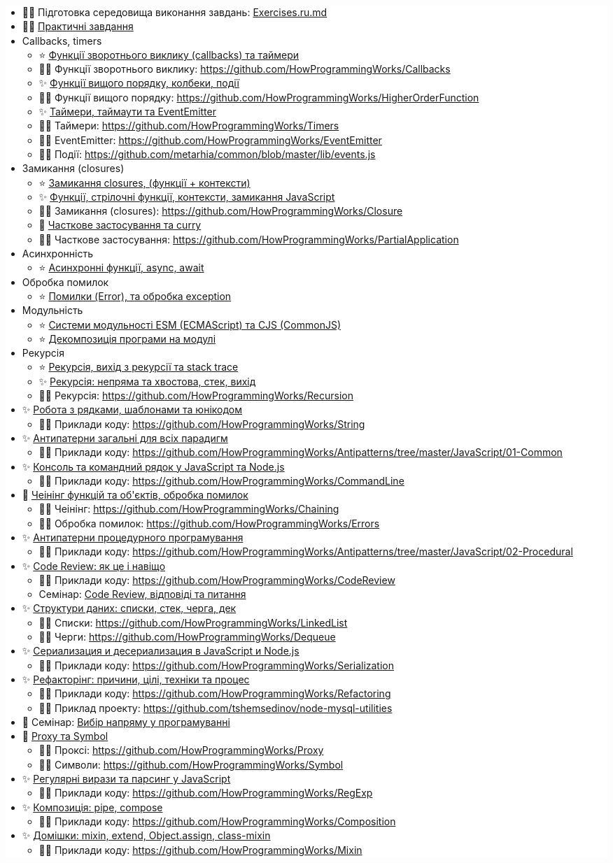   - 🧑‍💻 Підготовка середовища виконання завдань: [Exercises.ru.md](https://github.com/HowProgrammingWorks/Introduction/blob/master/Exercises.ru.md)
  - 🧑‍💻 [Практичні завдання](https://github.com/HowProgrammingWorks/Index/blob/master/Courses/Fundamentals-2024.md#практичні-завдання)
- Callbacks, timers
  - ⭐ [Функції зворотнього виклику (callbacks) та таймери](https://youtu.be/MFG3NaEwu70)
  - 🧑‍💻 Функції зворотнього виклику: https://github.com/HowProgrammingWorks/Callbacks
  - ✨ [Функції вищого порядку, колбеки, події](https://youtu.be/1vqATwbGHnc)
  - 🧑‍💻 Функції вищого порядку: https://github.com/HowProgrammingWorks/HigherOrderFunction
  - ✨ [Таймери, таймаути та EventEmitter](https://youtu.be/LK2jveAnRNg)
  - 🧑‍💻 Таймери: https://github.com/HowProgrammingWorks/Timers
  - 🧑‍💻 EventEmitter: https://github.com/HowProgrammingWorks/EventEmitter
  - 🧑‍💻 Події: https://github.com/metarhia/common/blob/master/lib/events.js
- Замикання (closures)
  - ⭐ [Замикання closures, (функції + контексти)](https://youtu.be/_FranqU7420)
  - ✨ [Функції, стрілочні функції, контексти, замикання JavaScript](https://youtu.be/pn5myCmpV2U)
  - 🧑‍💻 Замикання (closures): https://github.com/HowProgrammingWorks/Closure
  - 🧩 [Часткове застосування та curry](https://youtu.be/ND8KQ5xjk7o)
  - 🧑‍💻 Часткове застосування: https://github.com/HowProgrammingWorks/PartialApplication
- Асинхронність
  - ⭐ [Асинхронні функції, async, await](https://youtu.be/_3rRFN3iwsg)
- Обробка помилок
  - ⭐ [Помилки (Error), та обробка exception](https://youtu.be/UmpMa-f7dM4)
- Модульність
  - ⭐ [Системи модульності ESM (ECMAScript) та CJS (CommonJS)](https://youtu.be/MQepk3r41Rc)
  - ⭐ [Декомпозиція програми на модулі](https://youtu.be/4SLMmET8ARM)
- Рекурсія
  - ⭐ [Рекурсія, вихід з рекурсії та stack trace](https://youtu.be/bRgUmZgmXAg)
  - ✨ [Рекурсія: непряма та хвостова, стек, вихід](https://youtu.be/W2skCjIgVKE)
  - 🧑‍💻 Рекурсія: https://github.com/HowProgrammingWorks/Recursion
- ✨ [Робота з рядками, шаблонами та юнікодом](https://youtu.be/GcopcHQkA8M)
  - 🧑‍💻 Приклади коду: https://github.com/HowProgrammingWorks/String
- ✨ [Антипатерни загальні для всіх парадигм](https://youtu.be/NMUsUiFokr4)
  - 🧑‍💻 Приклади коду: https://github.com/HowProgrammingWorks/Antipatterns/tree/master/JavaScript/01-Common
- ✨ [Консоль та командний рядок у JavaScript та Node.js](https://youtu.be/5aSZyKi5BmE)
  - 🧑‍💻 Приклади коду: https://github.com/HowProgrammingWorks/CommandLine
- 🧩 [Чеінінг функцій та об'єктів, обробка помилок](https://youtu.be/PfuEfIiLX34)
  - 🧑‍💻 Чеінінг: https://github.com/HowProgrammingWorks/Chaining
  - 🧑‍💻 Обробка помилок: https://github.com/HowProgrammingWorks/Errors
- ✨ [Антипатерни процедурного програмування](https://youtu.be/cTv7V22mkwE)
  - 🧑‍💻 Приклади коду: https://github.com/HowProgrammingWorks/Antipatterns/tree/master/JavaScript/02-Procedural
- ✨ [Code Review: як це і навіщо](https://youtu.be/EKL6NiIQ6ZU)
  - 🧑‍💻 Приклади коду: https://github.com/HowProgrammingWorks/CodeReview
  - Семінар: [Code Review, відповіді та питання](https://youtu.be/AgH4OAKbmkM)
- ✨ [Структури даних: списки, стек, черга, дек](https://youtu.be/9KvA4hDDSjk)
  - 🧑‍💻 Списки: https://github.com/HowProgrammingWorks/LinkedList
  - 🧑‍💻 Черги: https://github.com/HowProgrammingWorks/Dequeue
- ✨ [Сериализация и десериализация в JavaScript и Node.js](https://youtu.be/GtKPniOEzh8)
  - 🧑‍💻 Приклади коду: https://github.com/HowProgrammingWorks/Serialization
- ✨ [Рефакторінг: причини, цілі, техніки та процес](https://youtu.be/z73wmpdweQ4)
  - 🧑‍💻 Приклади коду: https://github.com/HowProgrammingWorks/Refactoring
  - 🧑‍💻 Приклад проекту: https://github.com/tshemsedinov/node-mysql-utilities
- 🧩 Семінар: [Вибір напряму у програмуванні](https://youtu.be/1gL627DQF4A)
- 🧩 [Proxy та Symbol](https://youtu.be/UjZjSDyi9AM)
  - 🧑‍💻 Проксі: https://github.com/HowProgrammingWorks/Proxy
  - 🧑‍💻 Символи: https://github.com/HowProgrammingWorks/Symbol
- ✨ [Регулярні вирази та парсинг у JavaScript](https://youtu.be/-ef2E0ozxao)
  - 🧑‍💻 Приклади коду: https://github.com/HowProgrammingWorks/RegExp
- ✨ [Композиція: pipe, compose](https://youtu.be/xS9FicVrOTI)
  - 🧑‍💻 Приклади коду: https://github.com/HowProgrammingWorks/Composition
- ✨ [Домішки: mixin, extend, Object.assign, class-mixin](https://youtu.be/NZMrJ2adEyY)
  - 🧑‍💻 Приклади коду: https://github.com/HowProgrammingWorks/Mixin